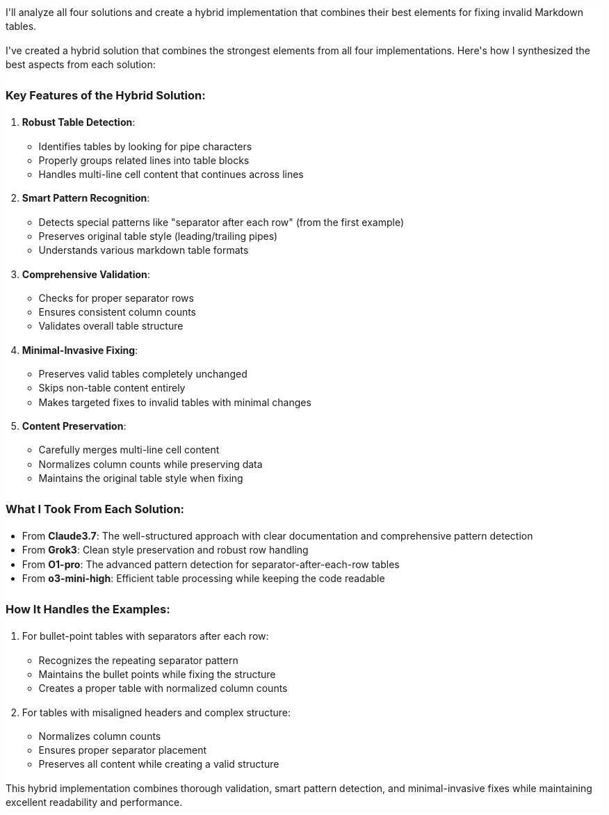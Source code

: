 I'll analyze all four solutions and create a hybrid implementation that combines their best elements for fixing invalid Markdown tables.

I've created a hybrid solution that combines the strongest elements from all four implementations. Here's how I synthesized the best aspects from each solution:

### Key Features of the Hybrid Solution:

1. **Robust Table Detection**:
   - Identifies tables by looking for pipe characters
   - Properly groups related lines into table blocks
   - Handles multi-line cell content that continues across lines

2. **Smart Pattern Recognition**:
   - Detects special patterns like "separator after each row" (from the first example)
   - Preserves original table style (leading/trailing pipes)
   - Understands various markdown table formats

3. **Comprehensive Validation**:
   - Checks for proper separator rows
   - Ensures consistent column counts
   - Validates overall table structure

4. **Minimal-Invasive Fixing**:
   - Preserves valid tables completely unchanged
   - Skips non-table content entirely
   - Makes targeted fixes to invalid tables with minimal changes

5. **Content Preservation**:
   - Carefully merges multi-line cell content
   - Normalizes column counts while preserving data
   - Maintains the original table style when fixing

### What I Took From Each Solution:

- From **Claude3.7**: The well-structured approach with clear documentation and comprehensive pattern detection
- From **Grok3**: Clean style preservation and robust row handling
- From **O1-pro**: The advanced pattern detection for separator-after-each-row tables
- From **o3-mini-high**: Efficient table processing while keeping the code readable

### How It Handles the Examples:

1. For bullet-point tables with separators after each row:
   - Recognizes the repeating separator pattern
   - Maintains the bullet points while fixing the structure
   - Creates a proper table with normalized column counts

2. For tables with misaligned headers and complex structure:
   - Normalizes column counts
   - Ensures proper separator placement
   - Preserves all content while creating a valid structure

This hybrid implementation combines thorough validation, smart pattern detection, and minimal-invasive fixes while maintaining excellent readability and performance.
